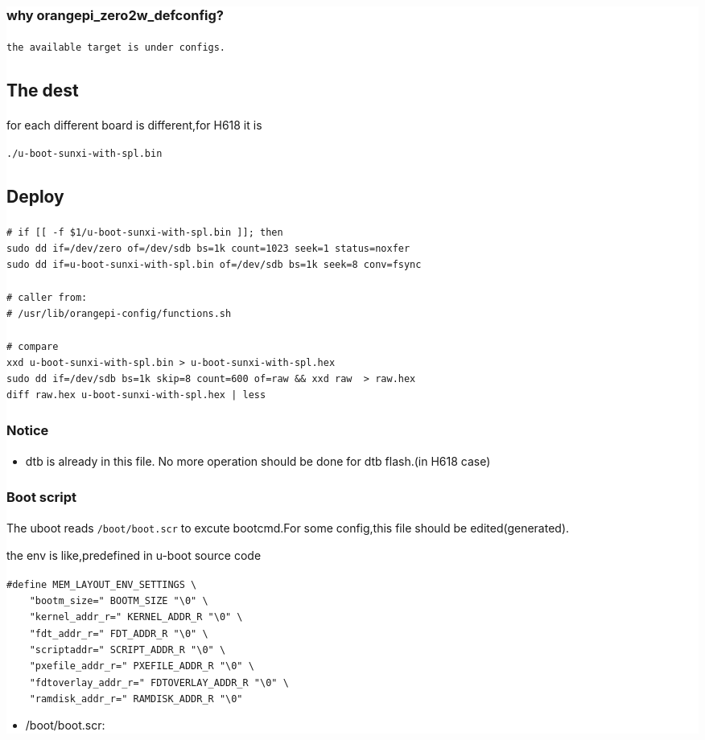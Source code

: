 ### why orangepi_zero2w_defconfig?

```
the available target is under configs.
```



## The dest

for each different board is different,for H618 it is 

`./u-boot-sunxi-with-spl.bin`

## Deploy

```
# if [[ -f $1/u-boot-sunxi-with-spl.bin ]]; then
sudo dd if=/dev/zero of=/dev/sdb bs=1k count=1023 seek=1 status=noxfer
sudo dd if=u-boot-sunxi-with-spl.bin of=/dev/sdb bs=1k seek=8 conv=fsync

# caller from:
# /usr/lib/orangepi-config/functions.sh

# compare
xxd u-boot-sunxi-with-spl.bin > u-boot-sunxi-with-spl.hex
sudo dd if=/dev/sdb bs=1k skip=8 count=600 of=raw && xxd raw  > raw.hex
diff raw.hex u-boot-sunxi-with-spl.hex | less
```

### Notice

- dtb is already in this file. No more operation should be done for dtb flash.(in H618 case)

### Boot script

The uboot reads `/boot/boot.scr` to excute bootcmd.For some config,this file should be edited(generated).



the env is like,predefined in u-boot source code

``` 
#define MEM_LAYOUT_ENV_SETTINGS \
	"bootm_size=" BOOTM_SIZE "\0" \
	"kernel_addr_r=" KERNEL_ADDR_R "\0" \
	"fdt_addr_r=" FDT_ADDR_R "\0" \
	"scriptaddr=" SCRIPT_ADDR_R "\0" \
	"pxefile_addr_r=" PXEFILE_ADDR_R "\0" \
	"fdtoverlay_addr_r=" FDTOVERLAY_ADDR_R "\0" \
	"ramdisk_addr_r=" RAMDISK_ADDR_R "\0"
```

- /boot/boot.scr:

